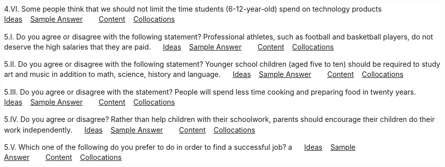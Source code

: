4.VI. Some people think that we should not limit the time students (6-12-year-old) spend on technology products &nbsp;&nbsp;&nbsp;&nbsp; 
   [Ideas](Topics/Work%2C%20Career%2C%20and%20Professional%20Development/Green/GreenQ4.VI/Materials-GreenQ4.VI/Ideas.md)&nbsp;&nbsp;&nbsp;&nbsp;[Sample Answer](Topics/Work%2C%20Career%2C%20and%20Professional%20Development/Green/GreenQ4.VI/Materials-GreenQ4.VI/Sample%20Answer.md)&nbsp;&nbsp;&nbsp;&nbsp;&nbsp;&nbsp;&nbsp;&nbsp;[Content](Topics/Work%2C%20Career%2C%20and%20Professional%20Development/Green/GreenQ4.VI/Materials-GreenQ4.VI/Content.md)&nbsp;&nbsp;&nbsp;&nbsp;[Collocations](Topics/Work%2C%20Career%2C%20and%20Professional%20Development/Green/GreenQ4.VI/Materials-GreenQ4.VI/Collocations.md)

5.I. Do you agree or disagree with the following statement? Professional athletes, such as football and basketball players, do not deserve the high salaries that they are paid. &nbsp;&nbsp;&nbsp;&nbsp; 
   [Ideas](Topics/Social%20Issues/Green/GreenQ5.I/Materials-GreenQ5.I/Ideas.md)&nbsp;&nbsp;&nbsp;&nbsp;[Sample Answer](Topics/Social%20Issues/Green/GreenQ5.I/Materials-GreenQ5.I/Sample%20Answer.md)&nbsp;&nbsp;&nbsp;&nbsp;&nbsp;&nbsp;&nbsp;&nbsp;[Content](Topics/Social%20Issues/Green/GreenQ5.I/Materials-GreenQ5.I/Content.md)&nbsp;&nbsp;&nbsp;&nbsp;[Collocations](Topics/Social%20Issues/Green/GreenQ5.I/Materials-GreenQ5.I/Collocations.md)

5.II. Do you agree or disagree with the following statement? Younger school children (aged five to ten) should be required to study art and music in addition to math, science, history and language. &nbsp;&nbsp;&nbsp;&nbsp; 
   [Ideas](Topics/Education/Green/GreenQ5.II/Materials-GreenQ5.II/Ideas.md)&nbsp;&nbsp;&nbsp;&nbsp;[Sample Answer](Topics/Education/Green/GreenQ5.II/Materials-GreenQ5.II/Sample%20Answer.md)&nbsp;&nbsp;&nbsp;&nbsp;&nbsp;&nbsp;&nbsp;&nbsp;[Content](Topics/Education/Green/GreenQ5.II/Materials-GreenQ5.II/Content.md)&nbsp;&nbsp;&nbsp;&nbsp;[Collocations](Topics/Education/Green/GreenQ5.II/Materials-GreenQ5.II/Collocations.md)

5.III. Do you agree or disagree with the statement? People will spend less time cooking and preparing food in twenty years. &nbsp;&nbsp;&nbsp;&nbsp; 
   [Ideas](Topics/Recreation%2C%20Leisure%2C%20and%20Creative%20Pursuits/Green/GreenQ5.III/Materials-GreenQ5.III/Ideas.md)&nbsp;&nbsp;&nbsp;&nbsp;[Sample Answer](Topics/Recreation%2C%20Leisure%2C%20and%20Creative%20Pursuits/Green/GreenQ5.III/Materials-GreenQ5.III/Sample%20Answer.md)&nbsp;&nbsp;&nbsp;&nbsp;&nbsp;&nbsp;&nbsp;&nbsp;[Content](Topics/Recreation%2C%20Leisure%2C%20and%20Creative%20Pursuits/Green/GreenQ5.III/Materials-GreenQ5.III/Content.md)&nbsp;&nbsp;&nbsp;&nbsp;[Collocations](Topics/Recreation%2C%20Leisure%2C%20and%20Creative%20Pursuits/Green/GreenQ5.III/Materials-GreenQ5.III/Collocations.md)

5.IV. Do you agree or disagree? Rather than help children with their schoolwork, parents should encourage their children do their work independently. &nbsp;&nbsp;&nbsp;&nbsp; 
   [Ideas](Topics/Work%2C%20Career%2C%20and%20Professional%20Development/Green/GreenQ5.IV/Materials-GreenQ5.IV/Ideas.md)&nbsp;&nbsp;&nbsp;&nbsp;[Sample Answer](Topics/Work%2C%20Career%2C%20and%20Professional%20Development/Green/GreenQ5.IV/Materials-GreenQ5.IV/Sample%20Answer.md)&nbsp;&nbsp;&nbsp;&nbsp;&nbsp;&nbsp;&nbsp;&nbsp;[Content](Topics/Work%2C%20Career%2C%20and%20Professional%20Development/Green/GreenQ5.IV/Materials-GreenQ5.IV/Content.md)&nbsp;&nbsp;&nbsp;&nbsp;[Collocations](Topics/Work%2C%20Career%2C%20and%20Professional%20Development/Green/GreenQ5.IV/Materials-GreenQ5.IV/Collocations.md)

5.V. Which one of the following do you prefer to do in order to find a successful job? a &nbsp;&nbsp;&nbsp;&nbsp; 
   [Ideas](Topics/Education/Green/GreenQ5.V/Materials-GreenQ5.V/Ideas.md)&nbsp;&nbsp;&nbsp;&nbsp;[Sample Answer](Topics/Education/Green/GreenQ5.V/Materials-GreenQ5.V/Sample%20Answer.md)&nbsp;&nbsp;&nbsp;&nbsp;&nbsp;&nbsp;&nbsp;&nbsp;[Content](Topics/Education/Green/GreenQ5.V/Materials-GreenQ5.V/Content.md)&nbsp;&nbsp;&nbsp;&nbsp;[Collocations](Topics/Education/Green/GreenQ5.V/Materials-GreenQ5.V/Collocations.md)
